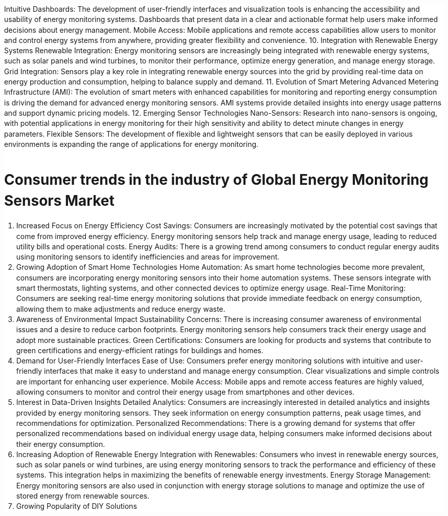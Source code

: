 Intuitive Dashboards: The development of user-friendly interfaces and visualization tools is enhancing the accessibility and usability of energy monitoring systems. Dashboards that present data in a clear and actionable format help users make informed decisions about energy management.
Mobile Access: Mobile applications and remote access capabilities allow users to monitor and control energy systems from anywhere, providing greater flexibility and convenience.
10. Integration with Renewable Energy Systems
Renewable Integration: Energy monitoring sensors are increasingly being integrated with renewable energy systems, such as solar panels and wind turbines, to monitor their performance, optimize energy generation, and manage energy storage.
Grid Integration: Sensors play a key role in integrating renewable energy sources into the grid by providing real-time data on energy production and consumption, helping to balance supply and demand.
11. Evolution of Smart Metering
Advanced Metering Infrastructure (AMI): The evolution of smart meters with enhanced capabilities for monitoring and reporting energy consumption is driving the demand for advanced energy monitoring sensors. AMI systems provide detailed insights into energy usage patterns and support dynamic pricing models.
12. Emerging Sensor Technologies
Nano-Sensors: Research into nano-sensors is ongoing, with potential applications in energy monitoring for their high sensitivity and ability to detect minute changes in energy parameters.
Flexible Sensors: The development of flexible and lightweight sensors that can be easily deployed in various environments is expanding the range of applications for energy monitoring.

# Consumer trends in the industry of Global Energy Monitoring Sensors Market
1. Increased Focus on Energy Efficiency
Cost Savings: Consumers are increasingly motivated by the potential cost savings that come from improved energy efficiency. Energy monitoring sensors help track and manage energy usage, leading to reduced utility bills and operational costs.
Energy Audits: There is a growing trend among consumers to conduct regular energy audits using monitoring sensors to identify inefficiencies and areas for improvement.
2. Growing Adoption of Smart Home Technologies
Home Automation: As smart home technologies become more prevalent, consumers are incorporating energy monitoring sensors into their home automation systems. These sensors integrate with smart thermostats, lighting systems, and other connected devices to optimize energy usage.
Real-Time Monitoring: Consumers are seeking real-time energy monitoring solutions that provide immediate feedback on energy consumption, allowing them to make adjustments and reduce energy waste.
3. Awareness of Environmental Impact
Sustainability Concerns: There is increasing consumer awareness of environmental issues and a desire to reduce carbon footprints. Energy monitoring sensors help consumers track their energy usage and adopt more sustainable practices.
Green Certifications: Consumers are looking for products and systems that contribute to green certifications and energy-efficient ratings for buildings and homes.
4. Demand for User-Friendly Interfaces
Ease of Use: Consumers prefer energy monitoring solutions with intuitive and user-friendly interfaces that make it easy to understand and manage energy consumption. Clear visualizations and simple controls are important for enhancing user experience.
Mobile Access: Mobile apps and remote access features are highly valued, allowing consumers to monitor and control their energy usage from smartphones and other devices.
5. Interest in Data-Driven Insights
Detailed Analytics: Consumers are increasingly interested in detailed analytics and insights provided by energy monitoring sensors. They seek information on energy consumption patterns, peak usage times, and recommendations for optimization.
Personalized Recommendations: There is a growing demand for systems that offer personalized recommendations based on individual energy usage data, helping consumers make informed decisions about their energy consumption.
6. Increasing Adoption of Renewable Energy
Integration with Renewables: Consumers who invest in renewable energy sources, such as solar panels or wind turbines, are using energy monitoring sensors to track the performance and efficiency of these systems. This integration helps in maximizing the benefits of renewable energy investments.
Energy Storage Management: Energy monitoring sensors are also used in conjunction with energy storage solutions to manage and optimize the use of stored energy from renewable sources.
7. Growing Popularity of DIY Solutions